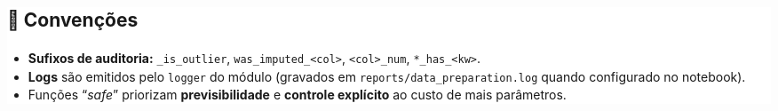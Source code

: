 
## 🧭 Convenções
- **Sufixos de auditoria:** `_is_outlier`, `was_imputed_<col>`, `<col>_num`, `*_has_<kw>`.
- **Logs** são emitidos pelo `logger` do módulo (gravados em `reports/data_preparation.log` quando configurado no notebook).
- Funções “_safe_” priorizam **previsibilidade** e **controle explícito** ao custo de mais parâmetros.
